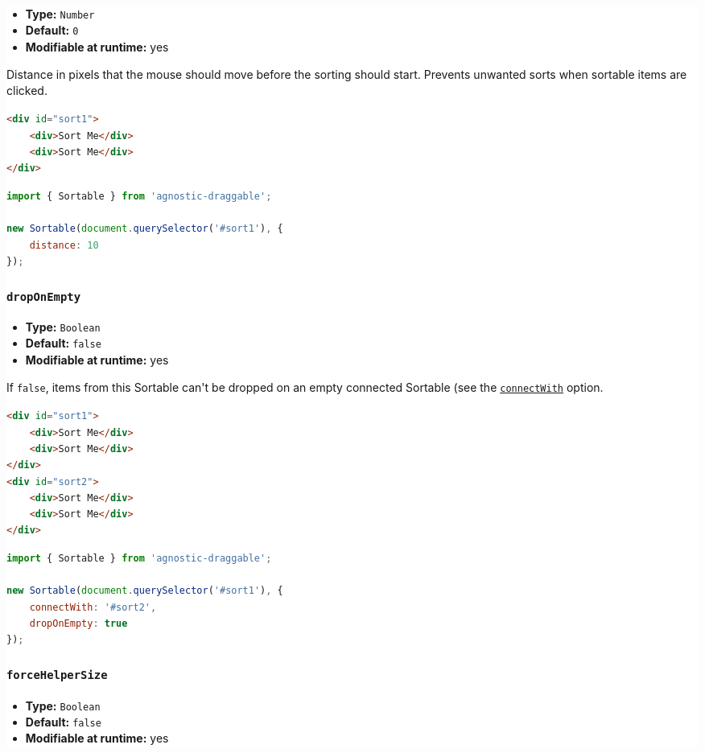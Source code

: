 -   **Type:** `Number`
-   **Default:** `0`
-   **Modifiable at runtime:** yes

Distance in pixels that the mouse should move before the sorting should start. Prevents unwanted sorts when sortable items are clicked.

```html
<div id="sort1">
	<div>Sort Me</div>
	<div>Sort Me</div>
</div>
```

```js
import { Sortable } from 'agnostic-draggable';

new Sortable(document.querySelector('#sort1'), {
	distance: 10
});
```

### `dropOnEmpty`

-   **Type:** `Boolean`
-   **Default:** `false`
-   **Modifiable at runtime:** yes

If `false`, items from this Sortable can't be dropped on an empty connected Sortable (see the [`connectWith`](#connectwith) option.

```html
<div id="sort1">
	<div>Sort Me</div>
	<div>Sort Me</div>
</div>
<div id="sort2">
	<div>Sort Me</div>
	<div>Sort Me</div>
</div>
```

```js
import { Sortable } from 'agnostic-draggable';

new Sortable(document.querySelector('#sort1'), {
	connectWith: '#sort2',
	dropOnEmpty: true
});
```

### `forceHelperSize`

-   **Type:** `Boolean`
-   **Default:** `false`
-   **Modifiable at runtime:** yes
